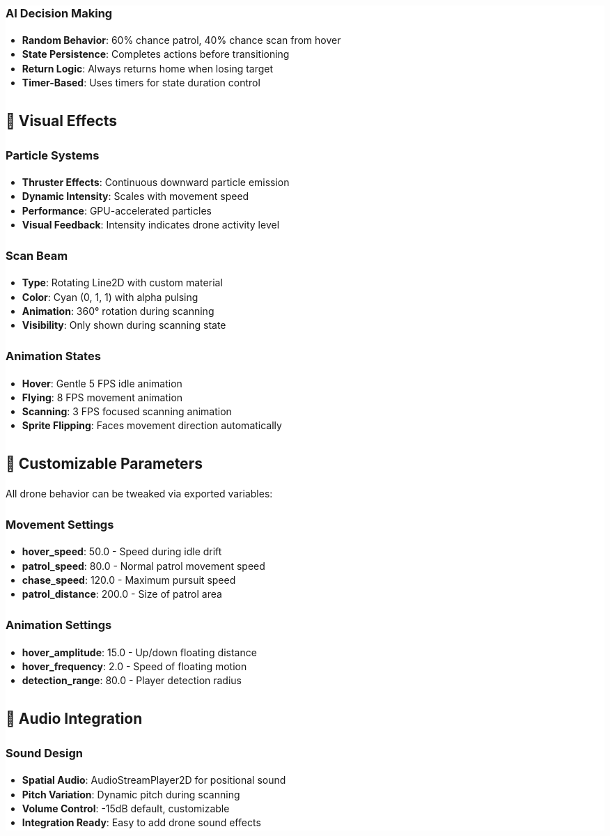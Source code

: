 ### AI Decision Making
- **Random Behavior**: 60% chance patrol, 40% chance scan from hover
- **State Persistence**: Completes actions before transitioning
- **Return Logic**: Always returns home when losing target
- **Timer-Based**: Uses timers for state duration control

## 🎨 Visual Effects

### Particle Systems
- **Thruster Effects**: Continuous downward particle emission
- **Dynamic Intensity**: Scales with movement speed
- **Performance**: GPU-accelerated particles
- **Visual Feedback**: Intensity indicates drone activity level

### Scan Beam
- **Type**: Rotating Line2D with custom material
- **Color**: Cyan (0, 1, 1) with alpha pulsing
- **Animation**: 360° rotation during scanning
- **Visibility**: Only shown during scanning state

### Animation States
- **Hover**: Gentle 5 FPS idle animation
- **Flying**: 8 FPS movement animation  
- **Scanning**: 3 FPS focused scanning animation
- **Sprite Flipping**: Faces movement direction automatically

## 🔧 Customizable Parameters

All drone behavior can be tweaked via exported variables:

### Movement Settings
- **hover_speed**: 50.0 - Speed during idle drift
- **patrol_speed**: 80.0 - Normal patrol movement speed
- **chase_speed**: 120.0 - Maximum pursuit speed
- **patrol_distance**: 200.0 - Size of patrol area

### Animation Settings
- **hover_amplitude**: 15.0 - Up/down floating distance
- **hover_frequency**: 2.0 - Speed of floating motion
- **detection_range**: 80.0 - Player detection radius

## 🎵 Audio Integration

### Sound Design
- **Spatial Audio**: AudioStreamPlayer2D for positional sound
- **Pitch Variation**: Dynamic pitch during scanning
- **Volume Control**: -15dB default, customizable
- **Integration Ready**: Easy to add drone sound effects
